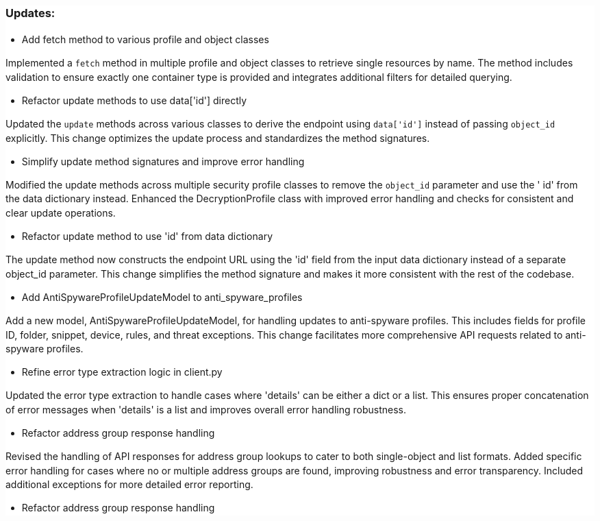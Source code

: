 ### Updates:

* Add fetch method to various profile and object classes

Implemented a `fetch` method in multiple profile and object classes to retrieve single resources by name. The method
includes validation to ensure exactly one container type is provided and integrates additional filters for detailed
querying.

* Refactor update methods to use data['id'] directly

Updated the `update` methods across various classes to derive the endpoint using `data['id']` instead of passing
`object_id` explicitly. This change optimizes the update process and standardizes the method signatures.

* Simplify update method signatures and improve error handling

Modified the update methods across multiple security profile classes to remove the `object_id` parameter and use the '
id' from the data dictionary instead. Enhanced the DecryptionProfile class with improved error handling and checks for
consistent and clear update operations.

* Refactor update method to use 'id' from data dictionary

The update method now constructs the endpoint URL using the 'id' field from the input data dictionary instead of a
separate object_id parameter. This change simplifies the method signature and makes it more consistent with the rest of
the codebase.

* Add AntiSpywareProfileUpdateModel to anti_spyware_profiles

Add a new model, AntiSpywareProfileUpdateModel, for handling updates to anti-spyware profiles. This includes fields for
profile ID, folder, snippet, device, rules, and threat exceptions. This change facilitates more comprehensive API
requests related to anti-spyware profiles.

* Refine error type extraction logic in client.py

Updated the error type extraction to handle cases where 'details' can be either a dict or a list. This ensures proper
concatenation of error messages when 'details' is a list and improves overall error handling robustness.

* Refactor address group response handling

Revised the handling of API responses for address group lookups to cater to both single-object and list formats. Added
specific error handling for cases where no or multiple address groups are found, improving robustness and error
transparency. Included additional exceptions for more detailed error reporting.

* Refactor address group response handling
